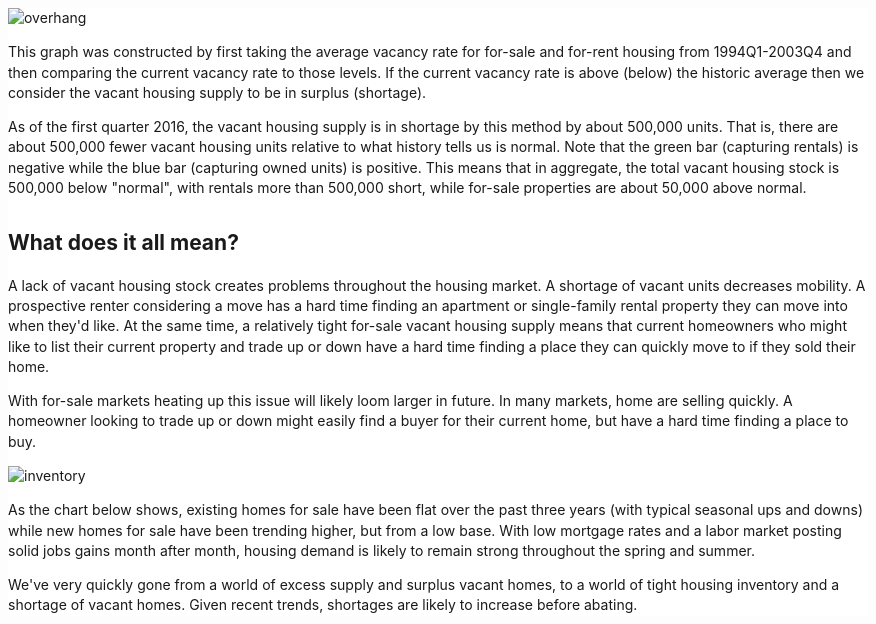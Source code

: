 <img src="{{ site.url }}/img/charts_apr_30_2016/overhang.PNG" alt="overhang"  style="width: 650px;" />

This graph was constructed by first taking the average vacancy rate for for-sale and for-rent housing from 1994Q1-2003Q4 and then comparing the current vacancy rate to those levels.  If the current vacancy rate is above (below) the historic average then we consider the vacant housing supply to be in surplus (shortage).  

As of the first quarter 2016, the vacant housing supply is in shortage by this method by about 500,000 units.  That is, there are about 500,000 fewer vacant housing units relative to what history tells us is normal. Note that the green bar (capturing rentals) is negative while the blue bar (capturing owned units) is positive.  This means that in aggregate, the total vacant housing stock is 500,000 below "normal", with rentals more than 500,000 short, while for-sale properties are about 50,000 above normal.

## What does it all mean?

A lack of vacant housing stock creates problems throughout the housing market.  A shortage of vacant units decreases mobility. A prospective renter considering a move has a hard time finding an apartment or single-family rental property they can move into when they'd like.  At the same time, a relatively tight for-sale vacant housing supply means that current homeowners who might like to list their current property and trade up or down have a hard time finding a place they can quickly move to if they sold their home. 

With for-sale markets heating up this issue will likely loom larger in future. In many markets, home are selling quickly. A homeowner looking to trade up or down might easily find a buyer for their current home, but have a hard time finding a place to buy.

<img src="{{ site.url }}/img/charts_apr_30_2016/inv.PNG" alt="inventory"  style="width: 650px;" />

As the chart below shows, existing homes for sale have been flat over the past three years (with typical seasonal ups and downs) while new homes for sale have been trending higher, but from a low base. With <a hrer="http://www.freddiemac.com/pmms/index.html">low mortgage rates</a> and a labor market posting solid jobs gains month after month, housing demand is likely to remain strong throughout the spring and summer.

We've very quickly gone from a world of excess supply and surplus vacant homes, to a world of tight housing inventory and a shortage of vacant homes. Given recent trends, shortages are likely to increase before abating.